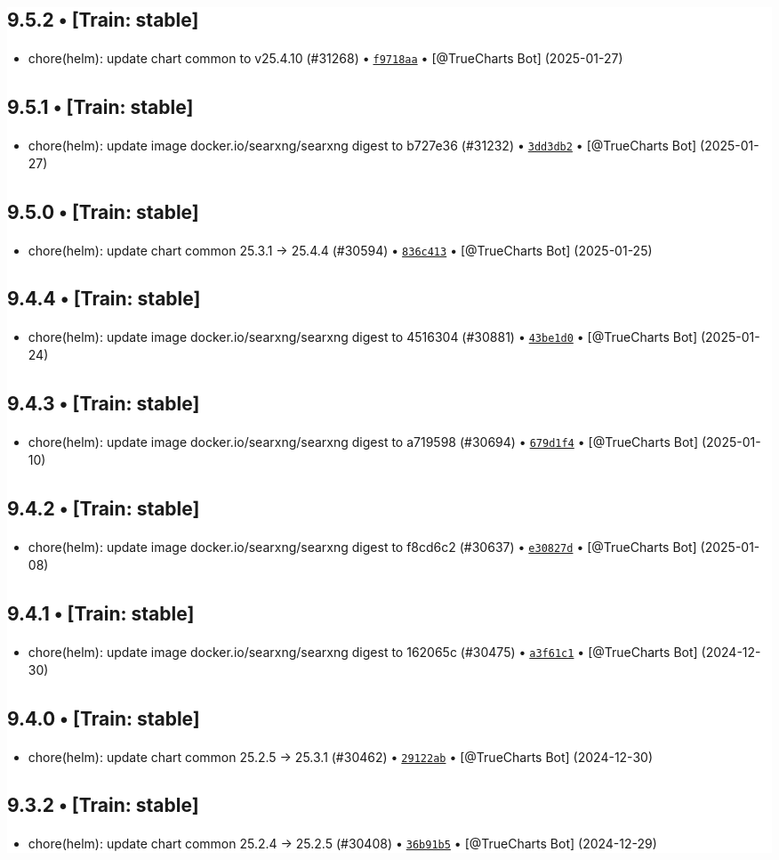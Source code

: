 ## 9.5.2 • [Train: stable]

- chore(helm): update chart common to v25.4.10 (#31268) • [`f9718aa`](https://github.com/trueforge-org/truecharts/commit/f9718aaf9e3fecb4b1f41a31e6dd511af47db88a) • [@TrueCharts Bot] (2025-01-27)

## 9.5.1 • [Train: stable]

- chore(helm): update image docker.io/searxng/searxng digest to b727e36 (#31232) • [`3dd3db2`](https://github.com/trueforge-org/truecharts/commit/3dd3db2a4a75f72ccb2b313a5bd5a5c6769ef529) • [@TrueCharts Bot] (2025-01-27)

## 9.5.0 • [Train: stable]

- chore(helm): update chart common 25.3.1 → 25.4.4 (#30594) • [`836c413`](https://github.com/trueforge-org/truecharts/commit/836c4134f2b7a2653d63e3fbe669356839609f05) • [@TrueCharts Bot] (2025-01-25)

## 9.4.4 • [Train: stable]

- chore(helm): update image docker.io/searxng/searxng digest to 4516304 (#30881) • [`43be1d0`](https://github.com/trueforge-org/truecharts/commit/43be1d020b589502f49f09af8dfa36d9aab6a1f6) • [@TrueCharts Bot] (2025-01-24)

## 9.4.3 • [Train: stable]

- chore(helm): update image docker.io/searxng/searxng digest to a719598 (#30694) • [`679d1f4`](https://github.com/trueforge-org/truecharts/commit/679d1f48d3ecdc699fcd306900ac675d5e5c3d78) • [@TrueCharts Bot] (2025-01-10)

## 9.4.2 • [Train: stable]

- chore(helm): update image docker.io/searxng/searxng digest to f8cd6c2 (#30637) • [`e30827d`](https://github.com/trueforge-org/truecharts/commit/e30827dbb9239d49b53f6d860c725aa931d69acf) • [@TrueCharts Bot] (2025-01-08)

## 9.4.1 • [Train: stable]

- chore(helm): update image docker.io/searxng/searxng digest to 162065c (#30475) • [`a3f61c1`](https://github.com/trueforge-org/truecharts/commit/a3f61c101e0d74187d7b836e88e9f7db04491117) • [@TrueCharts Bot] (2024-12-30)

## 9.4.0 • [Train: stable]

- chore(helm): update chart common 25.2.5 → 25.3.1 (#30462) • [`29122ab`](https://github.com/trueforge-org/truecharts/commit/29122ab3d03083f6562bc9a274040618765c3037) • [@TrueCharts Bot] (2024-12-30)

## 9.3.2 • [Train: stable]

- chore(helm): update chart common 25.2.4 → 25.2.5 (#30408) • [`36b91b5`](https://github.com/trueforge-org/truecharts/commit/36b91b5aa43af48f6e5ddd24b236be22ba96fcb0) • [@TrueCharts Bot] (2024-12-29)
